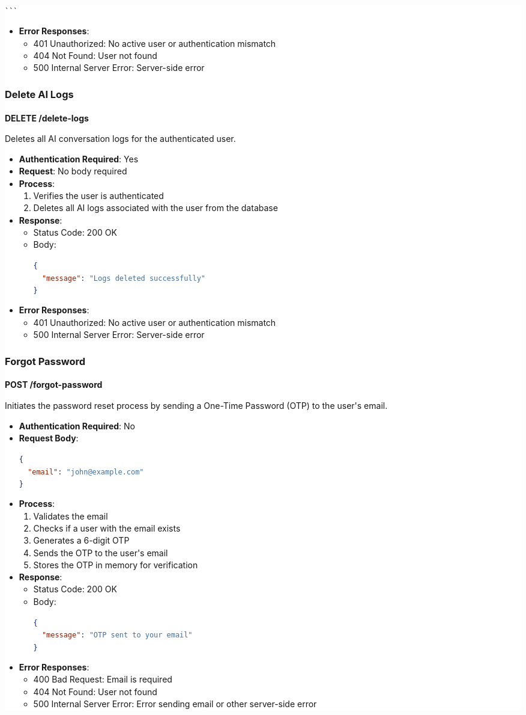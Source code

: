     ```
- **Error Responses**:
  - 401 Unauthorized: No active user or authentication mismatch
  - 404 Not Found: User not found
  - 500 Internal Server Error: Server-side error

### Delete AI Logs

**DELETE /delete-logs**

Deletes all AI conversation logs for the authenticated user.

- **Authentication Required**: Yes
- **Request**: No body required
- **Process**:
  1. Verifies the user is authenticated
  2. Deletes all AI logs associated with the user from the database
- **Response**:
  - Status Code: 200 OK
  - Body:
    ```json
    {
      "message": "Logs deleted successfully"
    }
    ```
- **Error Responses**:
  - 401 Unauthorized: No active user or authentication mismatch
  - 500 Internal Server Error: Server-side error

### Forgot Password

**POST /forgot-password**

Initiates the password reset process by sending a One-Time Password (OTP) to the user's email.

- **Authentication Required**: No
- **Request Body**:
  ```json
  {
    "email": "john@example.com"
  }
  ```
- **Process**:
  1. Validates the email
  2. Checks if a user with the email exists
  3. Generates a 6-digit OTP
  4. Sends the OTP to the user's email
  5. Stores the OTP in memory for verification
- **Response**:
  - Status Code: 200 OK
  - Body:
    ```json
    {
      "message": "OTP sent to your email"
    }
    ```
- **Error Responses**:
  - 400 Bad Request: Email is required
  - 404 Not Found: User not found
  - 500 Internal Server Error: Error sending email or other server-side error
